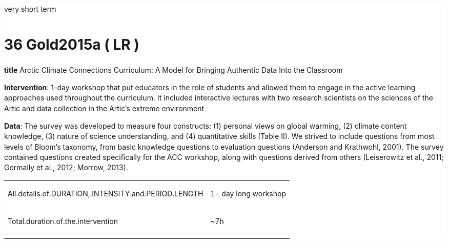 very short term

</td>
</tr>
</tbody>
</table>

# 36 Gold2015a ( LR )

**title** Arctic Climate Connections Curriculum: A Model for Bringing
Authentic Data Into the Classroom

**Intervention**: 1-day workshop that put educators in the role of
students and allowed them to engage in the active learning approaches
used throughout the curriculum. It included interactive lectures with
two research scientists on the sciences of the Artic and data collection
in the Artic’s extreme environment

**Data**: The survey was developed to measure four constructs: (1)
personal views on global warming, (2) climate content knowledge, (3)
nature of science understanding, and (4) quantitative skills (Table II).
We strived to include questions from most levels of Bloom’s taxonomy,
from basic knowledge questions to evaluation questions (Anderson and
Krathwohl, 2001). The survey contained questions created speciﬁcally for
the ACC workshop, along with questions derived from others (Leiserowitz
et al., 2011; Gormally et al., 2012; Morrow, 2013).

<table>
<tbody>
<tr>
<td style="text-align:left;">

All.details.of.DURATION,.INTENSITY.and.PERIOD.LENGTH

</td>
<td style="text-align:left;">

1- day long workshop

</td>
</tr>
<tr>
<td style="text-align:left;">

Total.duration.of.the.intervention

</td>
<td style="text-align:left;">

~7h

</td>
</tr>
<tr>
<td style="text-align:left;">
